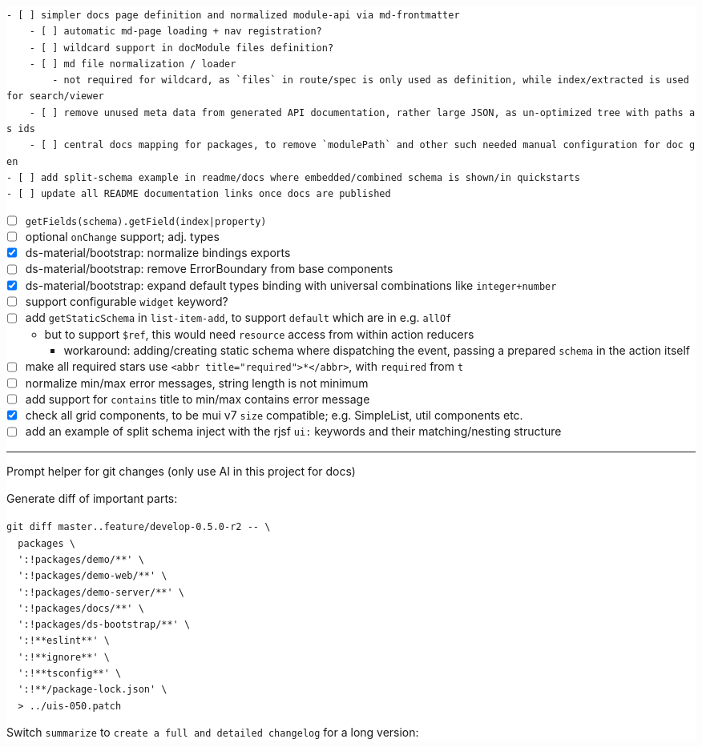     - [ ] simpler docs page definition and normalized module-api via md-frontmatter
        - [ ] automatic md-page loading + nav registration?
        - [ ] wildcard support in docModule files definition?
        - [ ] md file normalization / loader
            - not required for wildcard, as `files` in route/spec is only used as definition, while index/extracted is used for search/viewer
        - [ ] remove unused meta data from generated API documentation, rather large JSON, as un-optimized tree with paths as ids
        - [ ] central docs mapping for packages, to remove `modulePath` and other such needed manual configuration for doc gen
    - [ ] add split-schema example in readme/docs where embedded/combined schema is shown/in quickstarts
    - [ ] update all README documentation links once docs are published
- [ ] `getFields(schema).getField(index|property)`
- [ ] optional `onChange` support; adj. types
- [x] ds-material/bootstrap: normalize bindings exports
- [ ] ds-material/bootstrap: remove ErrorBoundary from base components
- [x] ds-material/bootstrap: expand default types binding with universal combinations like `integer+number`
- [ ] support configurable `widget` keyword?
- [ ] add `getStaticSchema` in `list-item-add`, to support `default` which are in e.g. `allOf`
    - but to support `$ref`, this would need `resource` access from within action reducers
        - workaround: adding/creating static schema where dispatching the event, passing a prepared `schema` in the action itself
- [ ] make all required stars use `<abbr title="required">*</abbr>`, with `required` from `t`
- [ ] normalize min/max error messages, string length is not minimum
- [ ] add support for `contains` title to min/max contains error message
- [x] check all grid components, to be mui v7 `size` compatible; e.g. SimpleList, util components etc.
- [ ] add an example of split schema inject with the rjsf `ui:` keywords and their matching/nesting structure

---

Prompt helper for git changes (only use AI in this project for docs)

Generate diff of important parts:

```shell
git diff master..feature/develop-0.5.0-r2 -- \
  packages \
  ':!packages/demo/**' \
  ':!packages/demo-web/**' \
  ':!packages/demo-server/**' \
  ':!packages/docs/**' \
  ':!packages/ds-bootstrap/**' \
  ':!**eslint**' \
  ':!**ignore**' \
  ':!**tsconfig**' \
  ':!**/package-lock.json' \
  > ../uis-050.patch
```

Switch `summarize` to `create a full and detailed changelog` for a long version:
